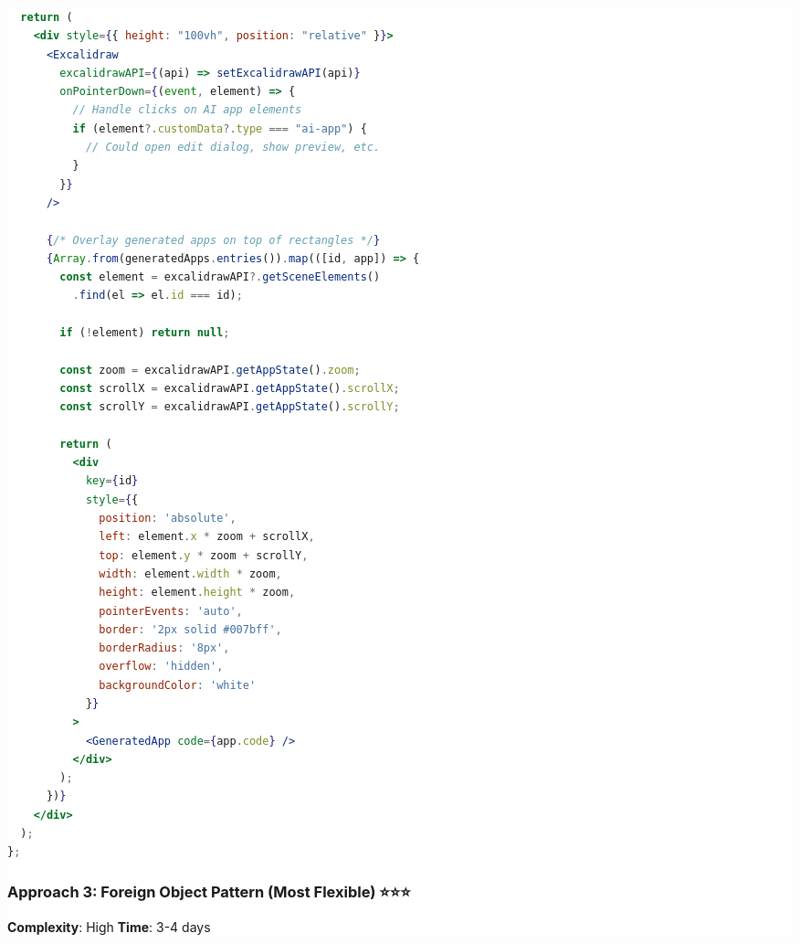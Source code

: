 ```jsx
  return (
    <div style={{ height: "100vh", position: "relative" }}>
      <Excalidraw
        excalidrawAPI={(api) => setExcalidrawAPI(api)}
        onPointerDown={(event, element) => {
          // Handle clicks on AI app elements
          if (element?.customData?.type === "ai-app") {
            // Could open edit dialog, show preview, etc.
          }
        }}
      />
      
      {/* Overlay generated apps on top of rectangles */}
      {Array.from(generatedApps.entries()).map(([id, app]) => {
        const element = excalidrawAPI?.getSceneElements()
          .find(el => el.id === id);
        
        if (!element) return null;
        
        const zoom = excalidrawAPI.getAppState().zoom;
        const scrollX = excalidrawAPI.getAppState().scrollX;
        const scrollY = excalidrawAPI.getAppState().scrollY;
        
        return (
          <div
            key={id}
            style={{
              position: 'absolute',
              left: element.x * zoom + scrollX,
              top: element.y * zoom + scrollY,
              width: element.width * zoom,
              height: element.height * zoom,
              pointerEvents: 'auto',
              border: '2px solid #007bff',
              borderRadius: '8px',
              overflow: 'hidden',
              backgroundColor: 'white'
            }}
          >
            <GeneratedApp code={app.code} />
          </div>
        );
      })}
    </div>
  );
};
```

### Approach 3: Foreign Object Pattern (Most Flexible) ⭐⭐⭐
**Complexity**: High
**Time**: 3-4 days
